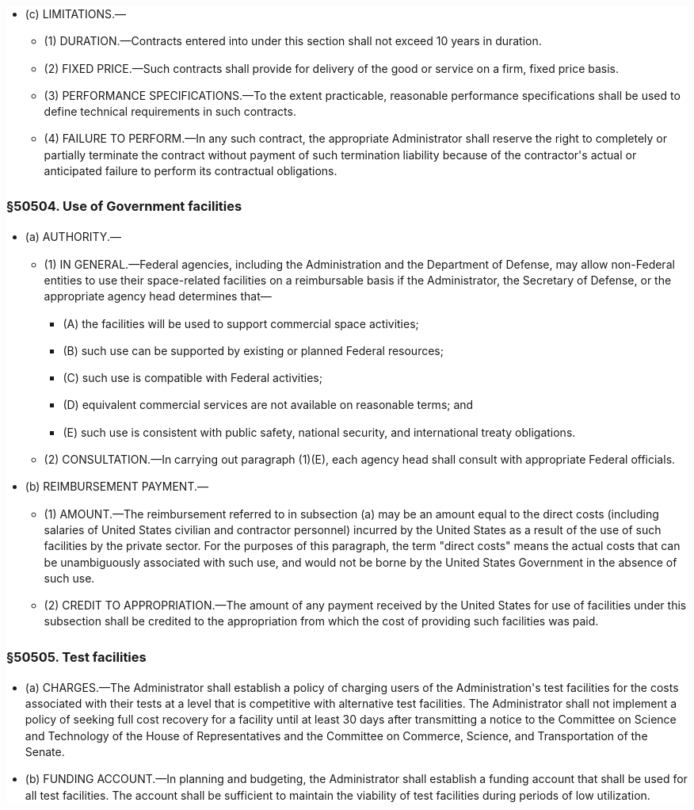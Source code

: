 
* (c) LIMITATIONS.—

  * (1) DURATION.—Contracts entered into under this section shall not exceed 10 years in duration.

  * (2) FIXED PRICE.—Such contracts shall provide for delivery of the good or service on a firm, fixed price basis.

  * (3) PERFORMANCE SPECIFICATIONS.—To the extent practicable, reasonable performance specifications shall be used to define technical requirements in such contracts.

  * (4) FAILURE TO PERFORM.—In any such contract, the appropriate Administrator shall reserve the right to completely or partially terminate the contract without payment of such termination liability because of the contractor's actual or anticipated failure to perform its contractual obligations.

### §50504. Use of Government facilities
* (a) AUTHORITY.—

  * (1) IN GENERAL.—Federal agencies, including the Administration and the Department of Defense, may allow non-Federal entities to use their space-related facilities on a reimbursable basis if the Administrator, the Secretary of Defense, or the appropriate agency head determines that—

    * (A) the facilities will be used to support commercial space activities;

    * (B) such use can be supported by existing or planned Federal resources;

    * (C) such use is compatible with Federal activities;

    * (D) equivalent commercial services are not available on reasonable terms; and

    * (E) such use is consistent with public safety, national security, and international treaty obligations.


  * (2) CONSULTATION.—In carrying out paragraph (1)(E), each agency head shall consult with appropriate Federal officials.


* (b) REIMBURSEMENT PAYMENT.—

  * (1) AMOUNT.—The reimbursement referred to in subsection (a) may be an amount equal to the direct costs (including salaries of United States civilian and contractor personnel) incurred by the United States as a result of the use of such facilities by the private sector. For the purposes of this paragraph, the term "direct costs" means the actual costs that can be unambiguously associated with such use, and would not be borne by the United States Government in the absence of such use.

  * (2) CREDIT TO APPROPRIATION.—The amount of any payment received by the United States for use of facilities under this subsection shall be credited to the appropriation from which the cost of providing such facilities was paid.

### §50505. Test facilities
* (a) CHARGES.—The Administrator shall establish a policy of charging users of the Administration's test facilities for the costs associated with their tests at a level that is competitive with alternative test facilities. The Administrator shall not implement a policy of seeking full cost recovery for a facility until at least 30 days after transmitting a notice to the Committee on Science and Technology of the House of Representatives and the Committee on Commerce, Science, and Transportation of the Senate.

* (b) FUNDING ACCOUNT.—In planning and budgeting, the Administrator shall establish a funding account that shall be used for all test facilities. The account shall be sufficient to maintain the viability of test facilities during periods of low utilization.
